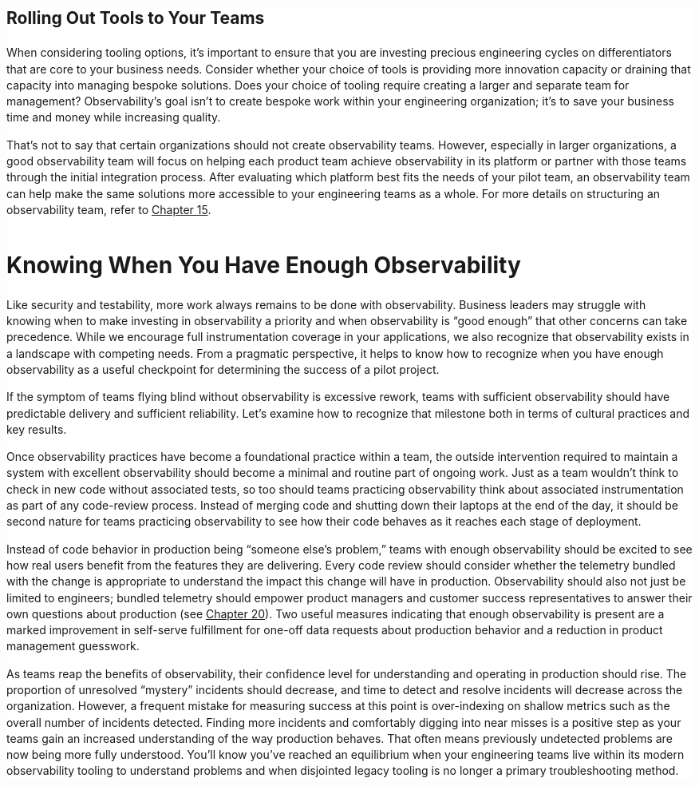 ## Rolling Out Tools to Your Teams

When considering tooling options, it’s important to ensure that you are investing precious engineering cycles on differentiators that are core to your business needs. Consider whether your choice of tools is providing more innovation capacity or draining that capacity into managing bespoke solutions. Does your choice of tooling require creating a larger and separate team for management? Observability’s goal isn’t to create bespoke work within your engineering organization; it’s to save your business time and money while increasing quality.

That’s not to say that certain organizations should not create observability teams. However, especially in larger organizations, a good observability team will focus on helping each product team achieve observability in its platform or partner with those teams through the initial integration process. After evaluating which platform best fits the needs of your pilot team, an observability team can help make the same solutions more accessible to your engineering teams as a whole. For more details on structuring an observability team, refer to [Chapter 15](https://learning.oreilly.com/library/view/observability-engineering/9781492076438/ch15.html#build_versus_buy_and_return_on_investme).

# Knowing When You Have Enough Observability

Like security and testability, more work always remains to be done with observability. Business leaders may struggle with knowing when to make investing in observability a priority and when observability is “good enough” that other concerns can take precedence. While we encourage full instrumentation coverage in your applications, we also recognize that observability exists in a landscape with competing needs. From a pragmatic perspective, it helps to know how to recognize when you have enough observability as a useful checkpoint for determining the success of a pilot project.

If the symptom of teams flying blind without observability is excessive rework, teams with sufficient observability should have predictable delivery and sufficient reliability. Let’s examine how to recognize that milestone both in terms of cultural practices and key results.

Once observability practices have become a foundational practice within a team, the outside intervention required to maintain a system with excellent observability should become a minimal and routine part of ongoing work. Just as a team wouldn’t think to check in new code without associated tests, so too should teams practicing observability think about associated instrumentation as part of any code-review process. Instead of merging code and shutting down their laptops at the end of the day, it should be second nature for teams practicing observability to see how their code behaves as it reaches each stage of deployment.

Instead of code behavior in production being “someone else’s problem,” teams with enough observability should be excited to see how real users benefit from the features they are delivering. Every code review should consider whether the telemetry bundled with the change is appropriate to understand the impact this change will have in production. Observability should also not just be limited to engineers; bundled telemetry should empower product managers and customer success representatives to answer their own questions about production (see [Chapter 20](https://learning.oreilly.com/library/view/observability-engineering/9781492076438/ch20.html#observabilityapostrophes_stakeholders_a)). Two useful measures indicating that enough observability is present are a marked improvement in self-serve fulfillment for one-off data requests about production behavior and a reduction in product management guesswork.

As teams reap the benefits of observability, their confidence level for understanding and operating in production should rise. The proportion of unresolved “mystery” incidents should decrease, and time to detect and resolve incidents will decrease across the organization. However, a frequent mistake for measuring success at this point is over-indexing on shallow metrics such as the overall number of incidents detected. Finding more incidents and comfortably digging into near misses is a positive step as your teams gain an increased understanding of the way production behaves. That often means previously undetected problems are now being more fully understood. You’ll know you’ve reached an equilibrium when your engineering teams live within its modern observability tooling to understand problems and when disjointed legacy tooling is no longer a primary troubleshooting method.
